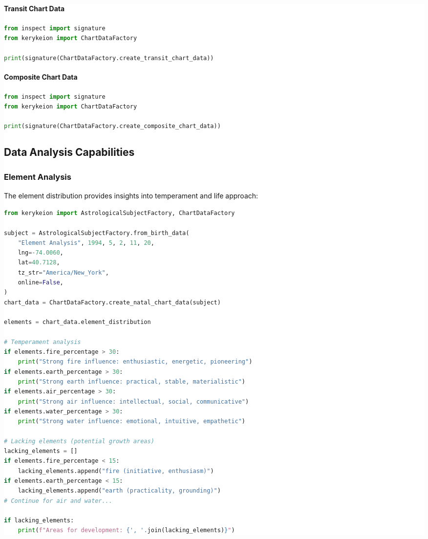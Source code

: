 #### Transit Chart Data
```python
from inspect import signature
from kerykeion import ChartDataFactory

print(signature(ChartDataFactory.create_transit_chart_data))
```

#### Composite Chart Data
```python
from inspect import signature
from kerykeion import ChartDataFactory

print(signature(ChartDataFactory.create_composite_chart_data))
```

## Data Analysis Capabilities

### Element Analysis

The element distribution provides insights into temperament and life approach:

```python
from kerykeion import AstrologicalSubjectFactory, ChartDataFactory

subject = AstrologicalSubjectFactory.from_birth_data(
    "Element Analysis", 1994, 5, 2, 11, 20,
    lng=-74.0060,
    lat=40.7128,
    tz_str="America/New_York",
    online=False,
)
chart_data = ChartDataFactory.create_natal_chart_data(subject)

elements = chart_data.element_distribution

# Temperament analysis
if elements.fire_percentage > 30:
    print("Strong fire influence: enthusiastic, energetic, pioneering")
if elements.earth_percentage > 30:
    print("Strong earth influence: practical, stable, materialistic")
if elements.air_percentage > 30:
    print("Strong air influence: intellectual, social, communicative")
if elements.water_percentage > 30:
    print("Strong water influence: emotional, intuitive, empathetic")

# Lacking elements (potential growth areas)
lacking_elements = []
if elements.fire_percentage < 15:
    lacking_elements.append("fire (initiative, enthusiasm)")
if elements.earth_percentage < 15:
    lacking_elements.append("earth (practicality, grounding)")
# Continue for air and water...

if lacking_elements:
    print(f"Areas for development: {', '.join(lacking_elements)}")
```
